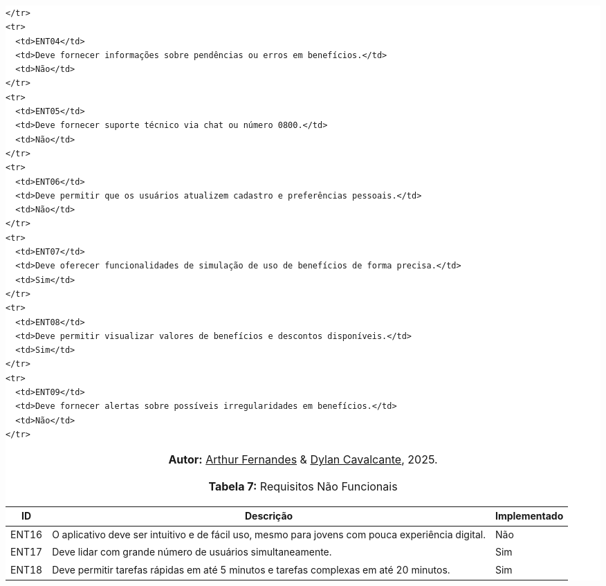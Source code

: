    </tr>
    <tr>
      <td>ENT04</td>
      <td>Deve fornecer informações sobre pendências ou erros em benefícios.</td>
      <td>Não</td>
    </tr>
    <tr>
      <td>ENT05</td>
      <td>Deve fornecer suporte técnico via chat ou número 0800.</td>
      <td>Não</td>
    </tr>
    <tr>
      <td>ENT06</td>
      <td>Deve permitir que os usuários atualizem cadastro e preferências pessoais.</td>
      <td>Não</td>
    </tr>
    <tr>
      <td>ENT07</td>
      <td>Deve oferecer funcionalidades de simulação de uso de benefícios de forma precisa.</td>
      <td>Sim</td>
    </tr>
    <tr>
      <td>ENT08</td>
      <td>Deve permitir visualizar valores de benefícios e descontos disponíveis.</td>
      <td>Sim</td>
    </tr>
    <tr>
      <td>ENT09</td>
      <td>Deve fornecer alertas sobre possíveis irregularidades em benefícios.</td>
      <td>Não</td>
    </tr>
  </tbody>
</table>
<font size="3"><p style="text-align: center"><b>Autor:</b> <a href="https://github.com/">Arthur Fernandes</a> & <a href="https://github.com/"> Dylan Cavalcante</a>, 2025.</p></font>
</div>

<div align="center">
<font size="3"><p style="text-align: center"><b>Tabela 7:</b> Requisitos Não Funcionais</p></font>
<table>
  <thead>
    <tr>
      <th>ID</th>
      <th>Descrição</th>
      <th>Implementado</th>
    </tr>
  </thead>
  <tbody>
    <tr>
      <td>ENT16</td>
      <td>O aplicativo deve ser intuitivo e de fácil uso, mesmo para jovens com pouca experiência digital.</td>
      <td>Não</td>
    </tr>
    <tr>
      <td>ENT17</td>
      <td>Deve lidar com grande número de usuários simultaneamente.</td>
      <td>Sim</td>
    </tr>
    <tr>
      <td>ENT18</td>
      <td>Deve permitir tarefas rápidas em até 5 minutos e tarefas complexas em até 20 minutos.</td>
      <td>Sim</td>
    </tr>